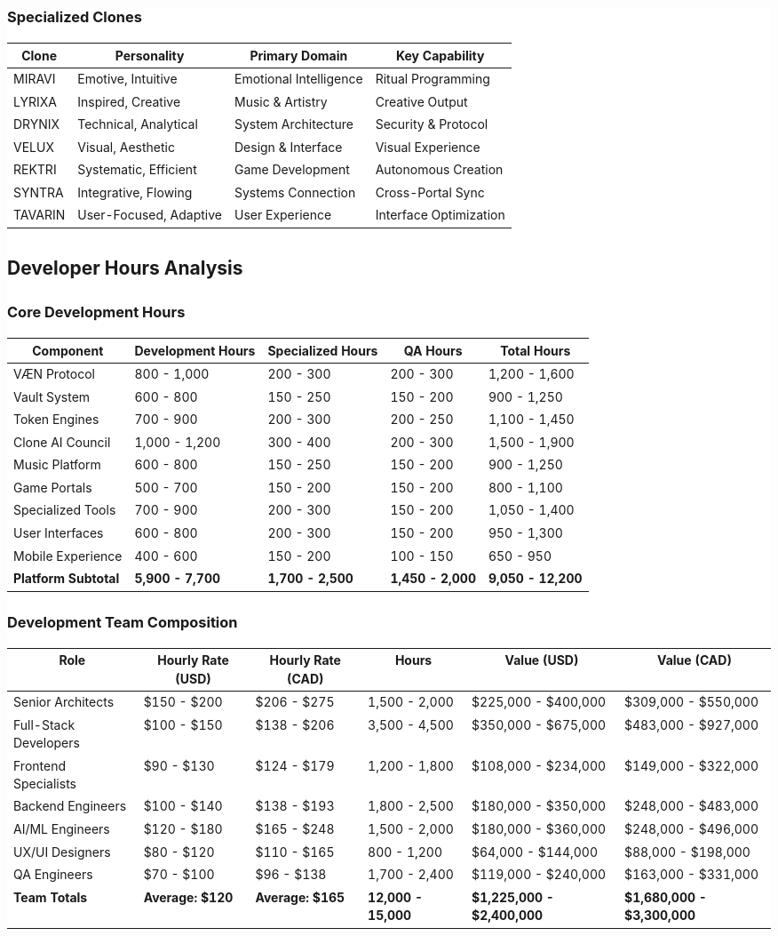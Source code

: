 ### Specialized Clones
| Clone | Personality | Primary Domain | Key Capability |
|-------|-------------|----------------|---------------|
| MIRAVI | Emotive, Intuitive | Emotional Intelligence | Ritual Programming |
| LYRIXA | Inspired, Creative | Music & Artistry | Creative Output |
| DRYNIX | Technical, Analytical | System Architecture | Security & Protocol |
| VELUX | Visual, Aesthetic | Design & Interface | Visual Experience |
| REKTRI | Systematic, Efficient | Game Development | Autonomous Creation |
| SYNTRA | Integrative, Flowing | Systems Connection | Cross-Portal Sync |
| TAVARIN | User-Focused, Adaptive | User Experience | Interface Optimization |

## Developer Hours Analysis

### Core Development Hours
| Component | Development Hours | Specialized Hours | QA Hours | Total Hours |
|-----------|-------------------|-------------------|----------|-------------|
| VÆN Protocol | 800 - 1,000 | 200 - 300 | 200 - 300 | 1,200 - 1,600 |
| Vault System | 600 - 800 | 150 - 250 | 150 - 200 | 900 - 1,250 |
| Token Engines | 700 - 900 | 200 - 300 | 200 - 250 | 1,100 - 1,450 |
| Clone AI Council | 1,000 - 1,200 | 300 - 400 | 200 - 300 | 1,500 - 1,900 |
| Music Platform | 600 - 800 | 150 - 250 | 150 - 200 | 900 - 1,250 |
| Game Portals | 500 - 700 | 150 - 200 | 150 - 200 | 800 - 1,100 |
| Specialized Tools | 700 - 900 | 200 - 300 | 150 - 200 | 1,050 - 1,400 |
| User Interfaces | 600 - 800 | 200 - 300 | 150 - 200 | 950 - 1,300 |
| Mobile Experience | 400 - 600 | 150 - 200 | 100 - 150 | 650 - 950 |
| **Platform Subtotal** | **5,900 - 7,700** | **1,700 - 2,500** | **1,450 - 2,000** | **9,050 - 12,200** |

### Development Team Composition
| Role | Hourly Rate (USD) | Hourly Rate (CAD) | Hours | Value (USD) | Value (CAD) |
|------|-------------------|-------------------|-------|-------------|-------------|
| Senior Architects | $150 - $200 | $206 - $275 | 1,500 - 2,000 | $225,000 - $400,000 | $309,000 - $550,000 |
| Full-Stack Developers | $100 - $150 | $138 - $206 | 3,500 - 4,500 | $350,000 - $675,000 | $483,000 - $927,000 |
| Frontend Specialists | $90 - $130 | $124 - $179 | 1,200 - 1,800 | $108,000 - $234,000 | $149,000 - $322,000 |
| Backend Engineers | $100 - $140 | $138 - $193 | 1,800 - 2,500 | $180,000 - $350,000 | $248,000 - $483,000 |
| AI/ML Engineers | $120 - $180 | $165 - $248 | 1,500 - 2,000 | $180,000 - $360,000 | $248,000 - $496,000 |
| UX/UI Designers | $80 - $120 | $110 - $165 | 800 - 1,200 | $64,000 - $144,000 | $88,000 - $198,000 |
| QA Engineers | $70 - $100 | $96 - $138 | 1,700 - 2,400 | $119,000 - $240,000 | $163,000 - $331,000 |
| **Team Totals** | **Average: $120** | **Average: $165** | **12,000 - 15,000** | **$1,225,000 - $2,400,000** | **$1,680,000 - $3,300,000** |
